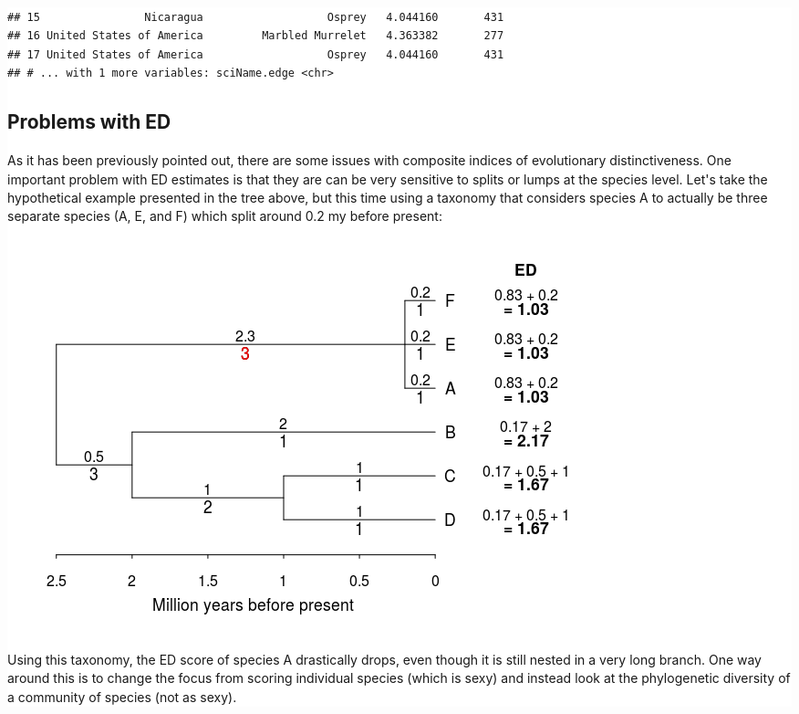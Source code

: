     ## 15                Nicaragua                   Osprey   4.044160       431
    ## 16 United States of America         Marbled Murrelet   4.363382       277
    ## 17 United States of America                   Osprey   4.044160       431
    ## # ... with 1 more variables: sciName.edge <chr>

Problems with ED
----------------

As it has been previously pointed out, there are some issues with
composite indices of evolutionary distinctiveness. One important problem
with ED estimates is that they are can be very sensitive to splits or
lumps at the species level. Let's take the hypothetical example
presented in the tree above, but this time using a taxonomy that
considers species A to actually be three separate species (A, E, and F)
which split around 0.2 my before present:

![](/figures/edge-example-2-1.png)

Using this taxonomy, the ED score of species A drastically drops, even
though it is still nested in a very long branch. One way around this is
to change the focus from scoring individual species (which is sexy) and
instead look at the phylogenetic diversity of a community of species
(not as sexy).
